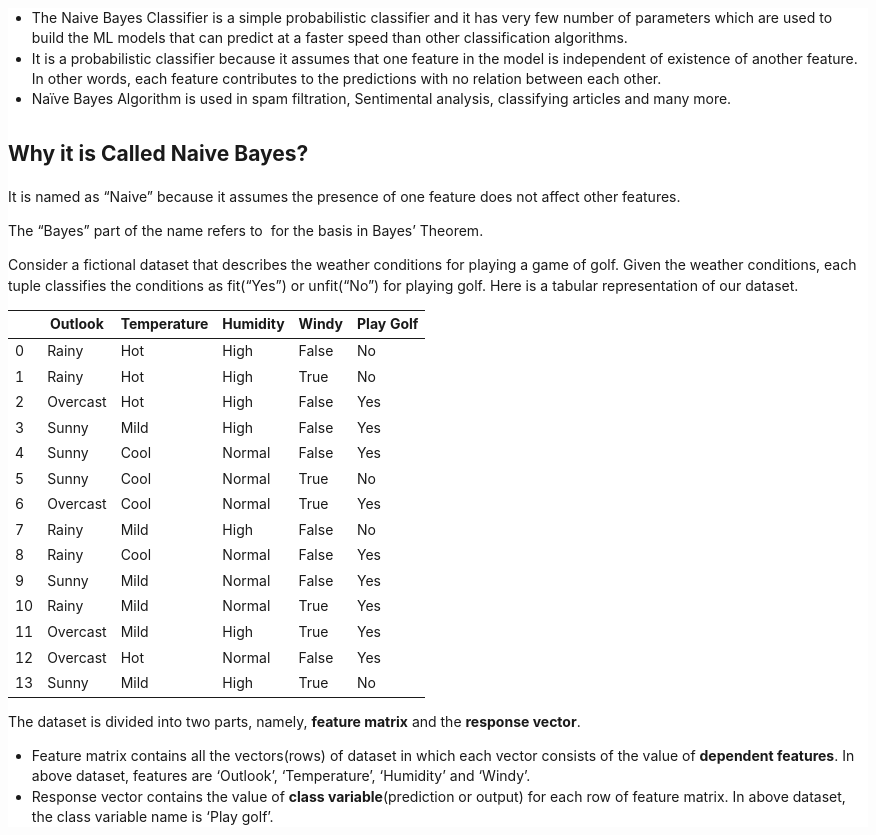 - The Naive Bayes Classifier is a simple probabilistic classifier and it has very few number of parameters which are used to build the ML models that can predict at a faster speed than other classification algorithms.
- It is a probabilistic classifier because it assumes that one feature in the model is independent of existence of another feature. In other words, each feature contributes to the predictions with no relation between each other.
- Naïve Bayes Algorithm is used in spam filtration, Sentimental analysis, classifying articles and many more.

## Why it is Called Naive Bayes?

It is named as “Naive” because it assumes the presence of one feature does not affect other features.

The “Bayes” part of the name refers to  for the basis in Bayes’ Theorem.

Consider a fictional dataset that describes the weather conditions for playing a game of golf. Given the weather conditions, each tuple classifies the conditions as fit(“Yes”) or unfit(“No”) for playing golf. Here is a tabular representation of our dataset.

|  | Outlook | Temperature | Humidity | Windy | Play Golf |
| --- | --- | --- | --- | --- | --- |
| 0 | Rainy | Hot | High | False | No |
| 1 | Rainy | Hot | High | True | No |
| 2 | Overcast | Hot | High | False | Yes |
| 3 | Sunny | Mild | High | False | Yes |
| 4 | Sunny | Cool | Normal | False | Yes |
| 5 | Sunny | Cool | Normal | True | No |
| 6 | Overcast | Cool | Normal | True | Yes |
| 7 | Rainy | Mild | High | False | No |
| 8 | Rainy | Cool | Normal | False | Yes |
| 9 | Sunny | Mild | Normal | False | Yes |
| 10 | Rainy | Mild | Normal | True | Yes |
| 11 | Overcast | Mild | High | True | Yes |
| 12 | Overcast | Hot | Normal | False | Yes |
| 13 | Sunny | Mild | High | True | No |

The dataset is divided into two parts, namely, **feature matrix** and the **response vector**.

- Feature matrix contains all the vectors(rows) of dataset in which each vector consists of the value of **dependent features**. In above dataset, features are ‘Outlook’, ‘Temperature’, ‘Humidity’ and ‘Windy’.
- Response vector contains the value of **class variable**(prediction or output) for each row of feature matrix. In above dataset, the class variable name is ‘Play golf’.
